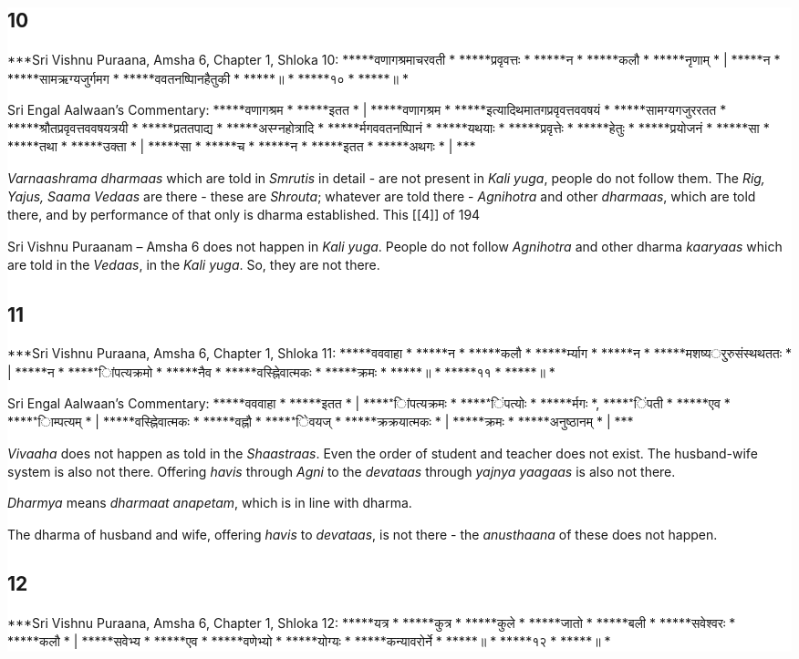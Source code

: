 



## 10
***Sri Vishnu Puraana, Amsha 6, Chapter 1, Shloka 10:  *****वणागश्रमाचरवती * *****प्रवृवत्तः * *****न * *****कलौ * *****नृणाम् * | *****न * *****सामऋग्यजुर्गमग * *****ववतनष्पािनहैतुकी * *****॥ * *****१० * *****॥ *   
   
Sri Engal Aalwaan’s Commentary: *****वणागश्रम * *****इतत * | *****वणागश्रम * *****इत्यादिथमातगप्रवृवत्तववषयं * *****सामग्यगजुररतत * *****श्रौतप्रवृवत्तववषयत्रयी * *****प्रततपाद्य * *****अस्ग्नहोत्रादि * *****र्मगववतनष्पािनं * *****यथयाः * *****प्रवृत्तेः * *****हेतुः * *****प्रयोजनं * *****सा * *****तथा * *****उक्ता * | *****सा * *****च * *****न * *****इतत * *****अथगः * | ***



*Varnaashrama dharmaas* which are told in *Smrutis* in detail - are not present in *Kali yuga*, people do not follow them. The *Rig, Yajus, Saama Vedaas* are there - these are *Shrouta*; whatever are told there - *Agnihotra* and other *dharmaas*, which are told there, and by performance of that only is dharma established. This  [[4]] of 194 



Sri Vishnu Puraanam – Amsha 6 does not happen in *Kali yuga*. People do not follow *Agnihotra* and other dharma *kaaryaas* which are told in the *Vedaas*, in the *Kali yuga*. So, they are not there. 





## 11
***Sri Vishnu Puraana, Amsha 6, Chapter 1, Shloka 11:  *****वववाहा * *****न * *****कलौ * *****र्म्याग * *****न * *****मशष्यर्ुरुसंस्थथततः * | *****न * *****िांपत्यक्रमो * *****नैव * *****वस्ह्निेवात्मकः * *****क्रमः * *****॥ * *****११ * *****॥ *   
   
Sri Engal Aalwaan’s Commentary: *****वववाहा * *****इतत * | *****िांपत्यक्रमः * *****िंपत्योः * *****र्मगः *, *****िंपती * *****एव * *****िाम्पत्यम् * | *****वस्ह्निेवात्मकः * *****वह्नौ * *****िेवयज् * *****क्रक्रयात्मकः * | *****क्रमः * *****अनुष्ठानम् * | ***



*Vivaaha* does not happen as told in the *Shaastraas*. Even the order of student and teacher does not exist. The husband-wife system is also not there. Offering *havis* through *Agni* to the *devataas* through *yajnya yaagaas* is also not there. 



*Dharmya* means *dharmaat anapetam*, which is in line with dharma. 



The dharma of husband and wife, offering *havis* to *devataas*, is not there - the *anusthaana* of these does not happen. 





## 12
***Sri Vishnu Puraana, Amsha 6, Chapter 1, Shloka 12:  *****यत्र * *****कुत्र * *****कुले * *****जातो * *****बली * *****सवेश्वरः * *****कलौ * | *****सवेभ्य * *****एव * *****वणेभ्यो * *****योग्यः * *****कन्यावरोर्ने * *****॥ * *****१२ * *****॥ *   
   